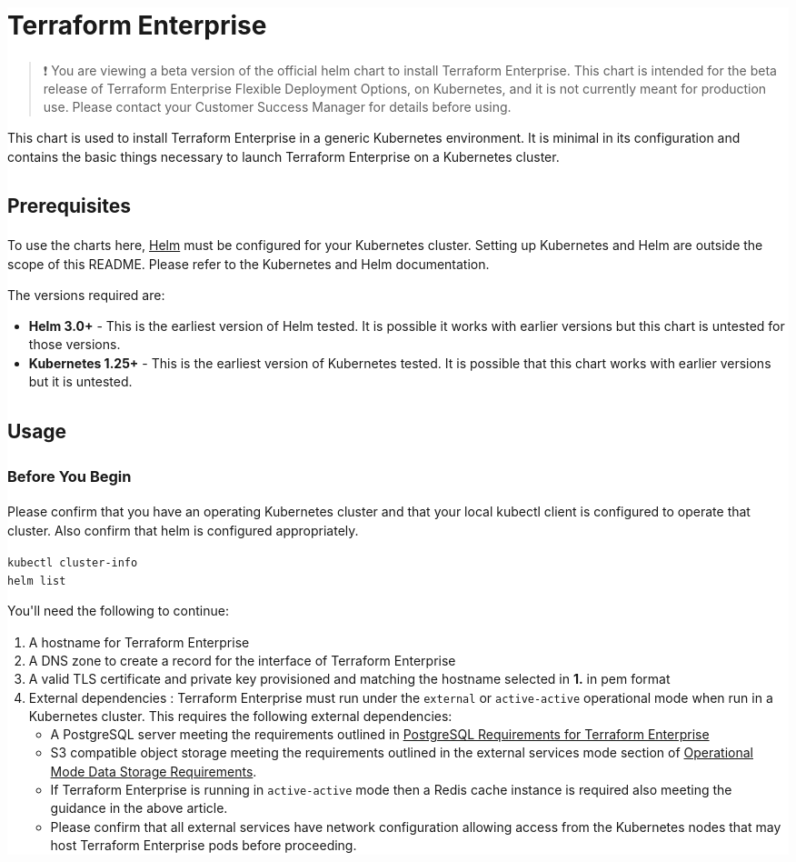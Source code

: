 # Terraform Enterprise

> :heavy_exclamation_mark: You are viewing a beta version of the official helm chart to install Terraform Enterprise. This chart is intended for the beta release of Terraform Enterprise Flexible Deployment Options, on Kubernetes, and it is not currently meant for production use. Please contact your Customer Success Manager for details before using.

This chart is used to install Terraform Enterprise in a generic Kubernetes environment. It is minimal in its configuration and contains the basic things necessary to launch Terraform Enterprise on a Kubernetes cluster.

## Prerequisites

To use the charts here, [Helm](https://helm.sh/) must be configured for your
Kubernetes cluster. Setting up Kubernetes and Helm are outside the scope of
this README. Please refer to the Kubernetes and Helm documentation.

The versions required are:

  * **Helm 3.0+** - This is the earliest version of Helm tested. It is possible
    it works with earlier versions but this chart is untested for those versions.
  * **Kubernetes 1.25+** - This is the earliest version of Kubernetes tested.
    It is possible that this chart works with earlier versions but it is
    untested.

## Usage

### Before You Begin
Please confirm that you have an operating Kubernetes cluster and that your local kubectl client is configured to operate that cluster. Also confirm that helm is configured appropriately.

```sh
kubectl cluster-info
helm list
```

You'll need the following to continue:

1. A hostname for Terraform Enterprise
1. A DNS zone to create a record for the interface of Terraform Enterprise
1. A valid TLS certificate and private key provisioned and matching the hostname selected in **1.** in pem format
1. External dependencies : Terraform Enterprise must run under the `external` or `active-active` operational mode when run in a Kubernetes cluster. This requires the following external dependencies:
    * A PostgreSQL server meeting the requirements outlined in [PostgreSQL Requirements for Terraform Enterprise](https://developer.hashicorp.com/terraform/enterprise/requirements/data-storage/postgres-requirements)
    * S3 compatible object storage meeting the requirements outlined in the external services mode section of [Operational Mode Data Storage Requirements](https://developer.hashicorp.com/terraform/enterprise/requirements/data-storage/operational-mode-requirements#external-services-mode).
    * If Terraform Enterprise is running in `active-active` mode then a Redis cache instance is required also meeting the guidance in the above article.
    * Please confirm that all external services have network configuration allowing access from the Kubernetes nodes that may host Terraform Enterprise pods before proceeding.
